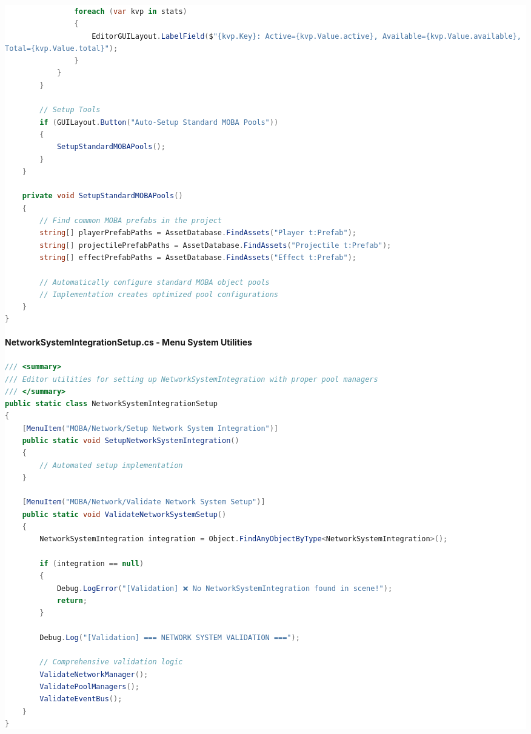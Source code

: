 ```csharp
                foreach (var kvp in stats)
                {
                    EditorGUILayout.LabelField($"{kvp.Key}: Active={kvp.Value.active}, Available={kvp.Value.available}, Total={kvp.Value.total}");
                }
            }
        }

        // Setup Tools
        if (GUILayout.Button("Auto-Setup Standard MOBA Pools"))
        {
            SetupStandardMOBAPools();
        }
    }

    private void SetupStandardMOBAPools()
    {
        // Find common MOBA prefabs in the project
        string[] playerPrefabPaths = AssetDatabase.FindAssets("Player t:Prefab");
        string[] projectilePrefabPaths = AssetDatabase.FindAssets("Projectile t:Prefab");
        string[] effectPrefabPaths = AssetDatabase.FindAssets("Effect t:Prefab");
        
        // Automatically configure standard MOBA object pools
        // Implementation creates optimized pool configurations
    }
}
```

#### NetworkSystemIntegrationSetup.cs - Menu System Utilities
```csharp
/// <summary>
/// Editor utilities for setting up NetworkSystemIntegration with proper pool managers
/// </summary>
public static class NetworkSystemIntegrationSetup
{
    [MenuItem("MOBA/Network/Setup Network System Integration")]
    public static void SetupNetworkSystemIntegration()
    {
        // Automated setup implementation
    }

    [MenuItem("MOBA/Network/Validate Network System Setup")]
    public static void ValidateNetworkSystemSetup()
    {
        NetworkSystemIntegration integration = Object.FindAnyObjectByType<NetworkSystemIntegration>();
        
        if (integration == null)
        {
            Debug.LogError("[Validation] ❌ No NetworkSystemIntegration found in scene!");
            return;
        }
        
        Debug.Log("[Validation] === NETWORK SYSTEM VALIDATION ===");
        
        // Comprehensive validation logic
        ValidateNetworkManager();
        ValidatePoolManagers();
        ValidateEventBus();
    }
}
```
